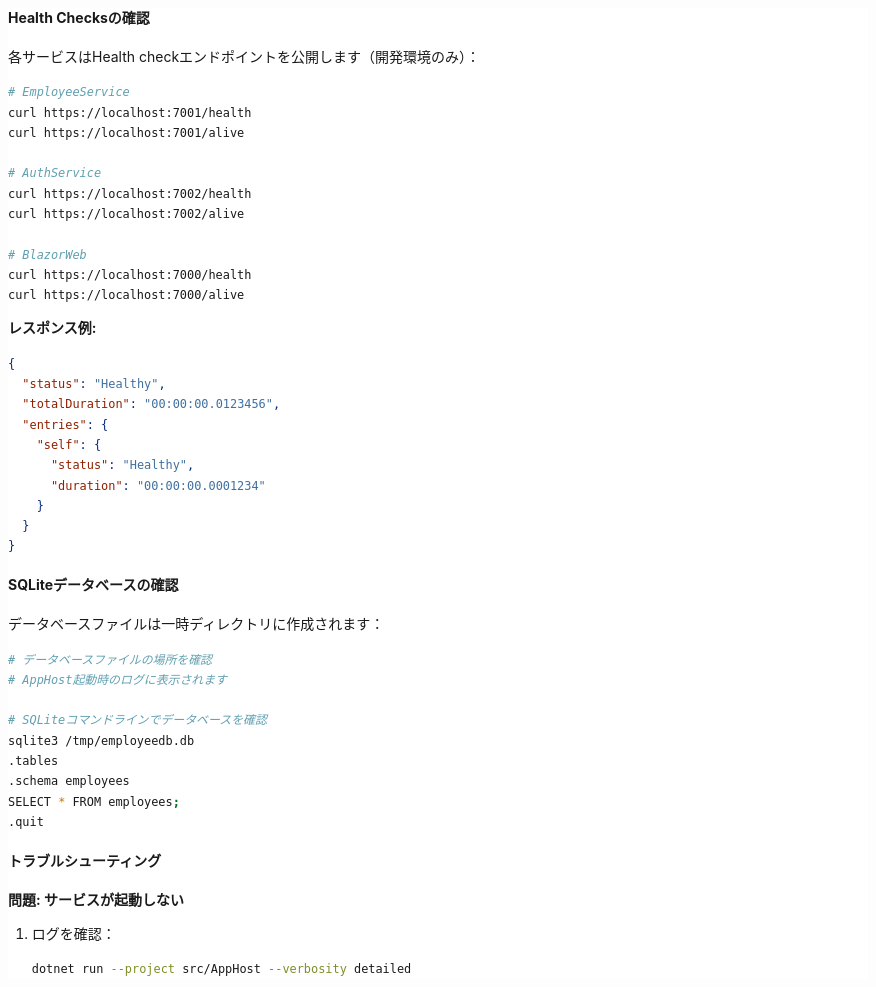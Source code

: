 #### Health Checksの確認

各サービスはHealth checkエンドポイントを公開します（開発環境のみ）：

```bash
# EmployeeService
curl https://localhost:7001/health
curl https://localhost:7001/alive

# AuthService
curl https://localhost:7002/health
curl https://localhost:7002/alive

# BlazorWeb
curl https://localhost:7000/health
curl https://localhost:7000/alive
```

**レスポンス例:**
```json
{
  "status": "Healthy",
  "totalDuration": "00:00:00.0123456",
  "entries": {
    "self": {
      "status": "Healthy",
      "duration": "00:00:00.0001234"
    }
  }
}
```

#### SQLiteデータベースの確認

データベースファイルは一時ディレクトリに作成されます：

```bash
# データベースファイルの場所を確認
# AppHost起動時のログに表示されます

# SQLiteコマンドラインでデータベースを確認
sqlite3 /tmp/employeedb.db
.tables
.schema employees
SELECT * FROM employees;
.quit
```

#### トラブルシューティング

**問題: サービスが起動しない**

1. ログを確認：
   ```bash
   dotnet run --project src/AppHost --verbosity detailed
   ```
